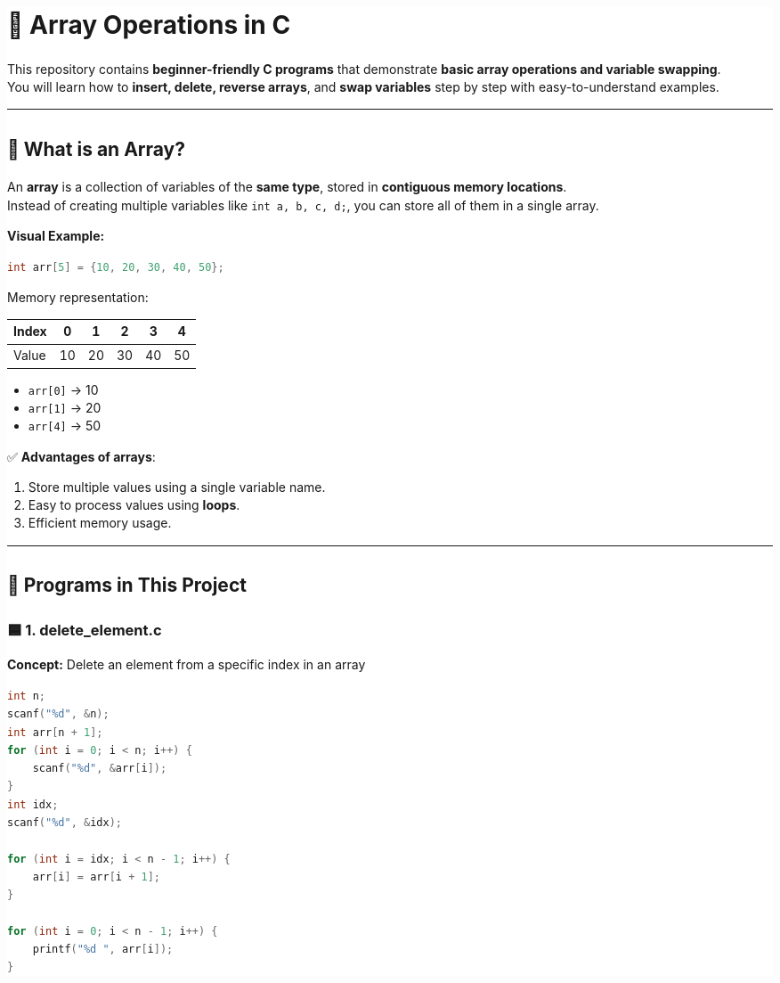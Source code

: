 # 🧮 Array Operations in C

This repository contains **beginner-friendly C programs** that demonstrate **basic array operations and variable swapping**.  
You will learn how to **insert, delete, reverse arrays**, and **swap variables** step by step with easy-to-understand examples.

---

## 🧠 What is an Array?

An **array** is a collection of variables of the **same type**, stored in **contiguous memory locations**.  
Instead of creating multiple variables like `int a, b, c, d;`, you can store all of them in a single array.

**Visual Example:**

```c
int arr[5] = {10, 20, 30, 40, 50};
```

Memory representation:

| Index | 0   | 1   | 2   | 3   | 4   |
| ----- | --- | --- | --- | --- | --- |
| Value | 10  | 20  | 30  | 40  | 50  |

- `arr[0]` → 10
- `arr[1]` → 20
- `arr[4]` → 50

✅ **Advantages of arrays**:

1. Store multiple values using a single variable name.
2. Easy to process values using **loops**.
3. Efficient memory usage.

---

## 📂 Programs in This Project

### 🟦 1. **delete_element.c**

**Concept:** Delete an element from a specific index in an array

```c
int n;
scanf("%d", &n);
int arr[n + 1];
for (int i = 0; i < n; i++) {
    scanf("%d", &arr[i]);
}
int idx;
scanf("%d", &idx);

for (int i = idx; i < n - 1; i++) {
    arr[i] = arr[i + 1];
}

for (int i = 0; i < n - 1; i++) {
    printf("%d ", arr[i]);
}
```
